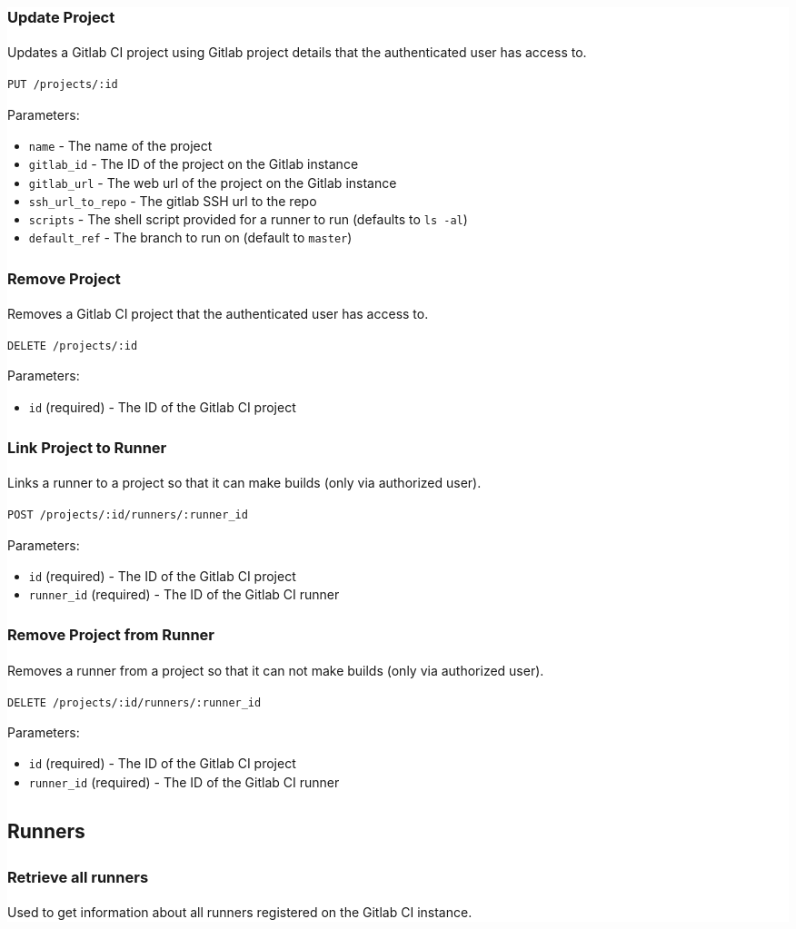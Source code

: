 ### Update Project

Updates a Gitlab CI project using Gitlab project details that the
authenticated user has access to.

    PUT /projects/:id

Parameters:

  * `name` - The name of the project
  * `gitlab_id` - The ID of the project on the Gitlab instance
  * `gitlab_url` - The web url of the project on the Gitlab instance
  * `ssh_url_to_repo` - The gitlab SSH url to the repo
  * `scripts` - The shell script provided for a runner to run (defaults to `ls -al`)
  * `default_ref` - The branch to run on (default to `master`)

### Remove Project

Removes a Gitlab CI project that the authenticated user has access to.

    DELETE /projects/:id

Parameters:

  * `id` (required) - The ID of the Gitlab CI project

### Link Project to Runner

Links a runner to a project so that it can make builds (only via
authorized user).

    POST /projects/:id/runners/:runner_id

Parameters:

  * `id` (required) - The ID of the Gitlab CI project
  * `runner_id` (required) - The ID of the Gitlab CI runner

### Remove Project from Runner

Removes a runner from a project so that it can not make builds (only
via authorized user).

    DELETE /projects/:id/runners/:runner_id

Parameters:

  * `id` (required) - The ID of the Gitlab CI project
  * `runner_id` (required) - The ID of the Gitlab CI runner

## Runners

### Retrieve all runners

Used to get information about all runners registered on the Gitlab CI
instance.
